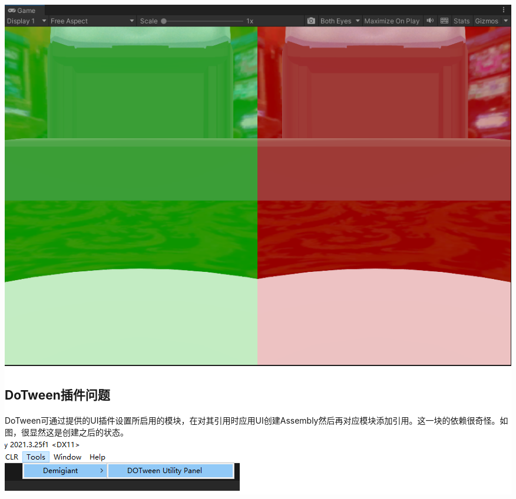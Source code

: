 ![](../img/posteffect.png)



## DoTween插件问题
DoTween可通过提供的UI插件设置所启用的模块，在对其引用时应用UI创建Assembly然后再对应模块添加引用。这一块的依赖很奇怪。如图，很显然这是创建之后的状态。          
![DOTWEEN](../img/dotweentools.png)            